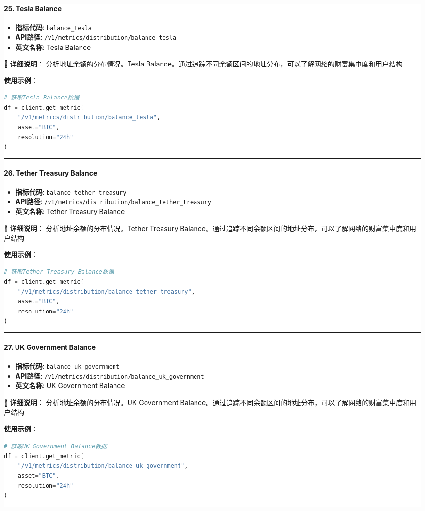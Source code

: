 
#### 25. Tesla Balance

- **指标代码**: `balance_tesla`
- **API路径**: `/v1/metrics/distribution/balance_tesla`
- **英文名称**: Tesla Balance

**📝 详细说明**：
分析地址余额的分布情况。Tesla Balance。通过追踪不同余额区间的地址分布，可以了解网络的财富集中度和用户结构

**使用示例**：
```python
# 获取Tesla Balance数据
df = client.get_metric(
    "/v1/metrics/distribution/balance_tesla",
    asset="BTC",
    resolution="24h"
)
```

---

#### 26. Tether Treasury Balance

- **指标代码**: `balance_tether_treasury`
- **API路径**: `/v1/metrics/distribution/balance_tether_treasury`
- **英文名称**: Tether Treasury Balance

**📝 详细说明**：
分析地址余额的分布情况。Tether Treasury Balance。通过追踪不同余额区间的地址分布，可以了解网络的财富集中度和用户结构

**使用示例**：
```python
# 获取Tether Treasury Balance数据
df = client.get_metric(
    "/v1/metrics/distribution/balance_tether_treasury",
    asset="BTC",
    resolution="24h"
)
```

---

#### 27. UK Government Balance

- **指标代码**: `balance_uk_government`
- **API路径**: `/v1/metrics/distribution/balance_uk_government`
- **英文名称**: UK Government Balance

**📝 详细说明**：
分析地址余额的分布情况。UK Government Balance。通过追踪不同余额区间的地址分布，可以了解网络的财富集中度和用户结构

**使用示例**：
```python
# 获取UK Government Balance数据
df = client.get_metric(
    "/v1/metrics/distribution/balance_uk_government",
    asset="BTC",
    resolution="24h"
)
```

---
